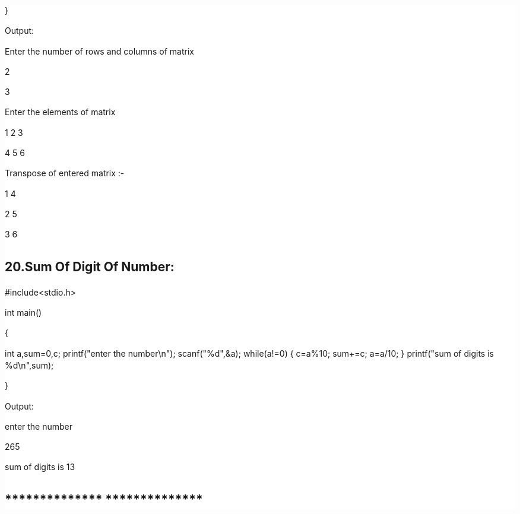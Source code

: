 }

Output:

Enter the number of rows and columns of matrix

2

3

Enter the elements of matrix

1 2 3

4 5 6

Transpose of entered matrix :-

1 4

2 5

3 6

## 20.Sum Of Digit Of Number:

#include<stdio.h>

int main()

{

int a,sum=0,c; 
printf("enter the number\n");
 scanf("%d",&a);
 while(a!=0)
 { 
c=a%10; 
sum+=c; 
a=a/10;
 } 
printf("sum of digits is %d\n",sum); 

}

Output:

enter the number

265

sum of digits is 13

## **************         **************



